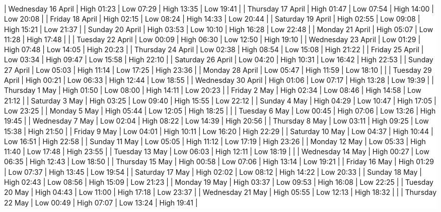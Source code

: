 | Wednesday 16 April | High 01:23 | Low 07:29 | High 13:35 | Low 19:41 | 
| Thursday 17 April | High 01:47 | Low 07:54 | High 14:00 | Low 20:08 | 
| Friday 18 April | High 02:15 | Low 08:24 | High 14:33 | Low 20:44 | 
| Saturday 19 April | High 02:55 | Low 09:08 | High 15:21 | Low 21:37 | 
| Sunday 20 April | High 03:53 | Low 10:10 | High 16:28 | Low 22:48 | 
| Monday 21 April | High 05:07 | Low 11:28 | High 17:48 |  | 
| Tuesday 22 April | Low 00:09 | High 06:30 | Low 12:50 | High 19:10 | 
| Wednesday 23 April | Low 01:29 | High 07:48 | Low 14:05 | High 20:23 | 
| Thursday 24 April | Low 02:38 | High 08:54 | Low 15:08 | High 21:22 | 
| Friday 25 April | Low 03:34 | High 09:47 | Low 15:58 | High 22:10 | 
| Saturday 26 April | Low 04:20 | High 10:31 | Low 16:42 | High 22:53 | 
| Sunday 27 April | Low 05:03 | High 11:14 | Low 17:25 | High 23:36 | 
| Monday 28 April | Low 05:47 | High 11:59 | Low 18:10 |  | 
| Tuesday 29 April | High 00:21 | Low 06:33 | High 12:44 | Low 18:55 | 
| Wednesday 30 April | High 01:06 | Low 07:17 | High 13:28 | Low 19:39 | 
| Thursday 1 May | High 01:50 | Low 08:00 | High 14:11 | Low 20:23 | 
| Friday 2 May | High 02:34 | Low 08:46 | High 14:58 | Low 21:12 | 
| Saturday 3 May | High 03:25 | Low 09:40 | High 15:55 | Low 22:12 | 
| Sunday 4 May | High 04:29 | Low 10:47 | High 17:05 | Low 23:25 | 
| Monday 5 May | High 05:44 | Low 12:05 | High 18:25 |  | 
| Tuesday 6 May | Low 00:45 | High 07:06 | Low 13:26 | High 19:45 | 
| Wednesday 7 May | Low 02:04 | High 08:22 | Low 14:39 | High 20:56 | 
| Thursday 8 May | Low 03:11 | High 09:25 | Low 15:38 | High 21:50 | 
| Friday 9 May | Low 04:01 | High 10:11 | Low 16:20 | High 22:29 | 
| Saturday 10 May | Low 04:37 | High 10:44 | Low 16:51 | High 22:58 | 
| Sunday 11 May | Low 05:05 | High 11:12 | Low 17:19 | High 23:26 | 
| Monday 12 May | Low 05:33 | High 11:40 | Low 17:48 | High 23:55 | 
| Tuesday 13 May | Low 06:03 | High 12:11 | Low 18:19 |  | 
| Wednesday 14 May | High 00:27 | Low 06:35 | High 12:43 | Low 18:50 | 
| Thursday 15 May | High 00:58 | Low 07:06 | High 13:14 | Low 19:21 | 
| Friday 16 May | High 01:29 | Low 07:37 | High 13:45 | Low 19:54 | 
| Saturday 17 May | High 02:02 | Low 08:12 | High 14:22 | Low 20:33 | 
| Sunday 18 May | High 02:43 | Low 08:56 | High 15:09 | Low 21:23 | 
| Monday 19 May | High 03:37 | Low 09:53 | High 16:08 | Low 22:25 | 
| Tuesday 20 May | High 04:43 | Low 11:00 | High 17:18 | Low 23:37 | 
| Wednesday 21 May | High 05:55 | Low 12:13 | High 18:32 |  | 
| Thursday 22 May | Low 00:49 | High 07:07 | Low 13:24 | High 19:41 | 
